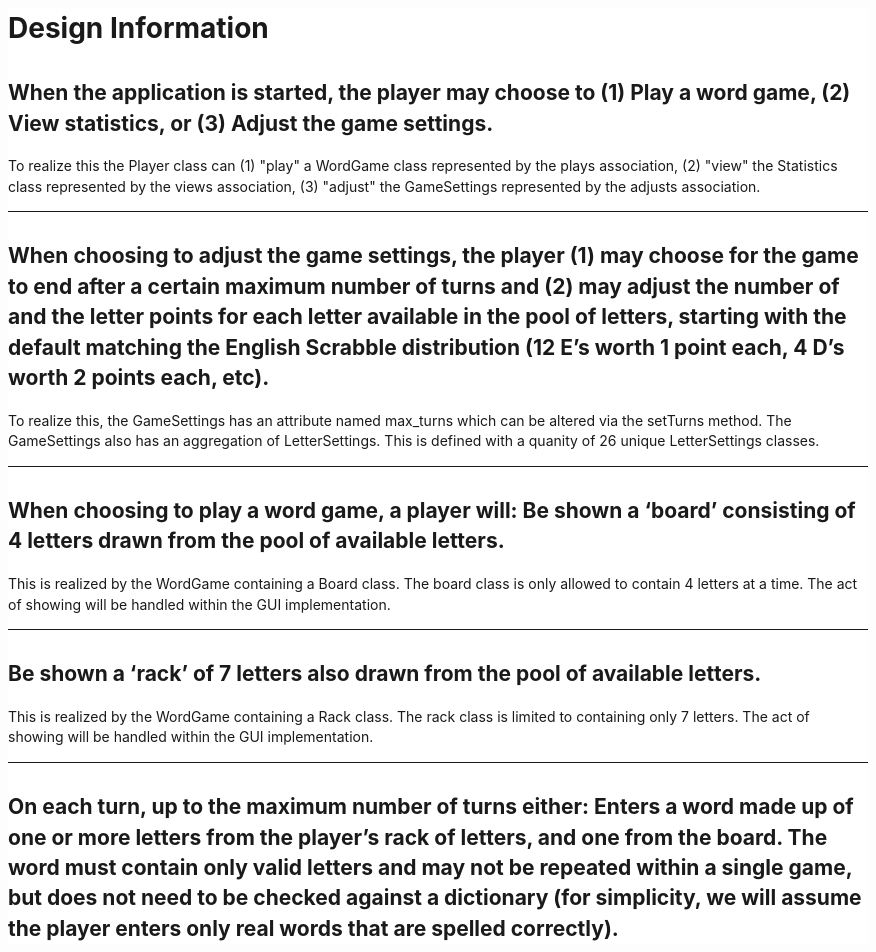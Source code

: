 # Design Information

## When the application is started, the player may choose to (1) Play a word game, (2) View statistics, or (3) Adjust the game settings.

To realize this the Player class can (1) "play" a WordGame class represented by the plays association, (2) "view" the Statistics class represented by the views association, (3) "adjust" the GameSettings represented by the adjusts association.

---

## When choosing to adjust the game settings, the player (1) may choose for the game to end after a certain maximum number of turns and (2) may adjust the number of and the letter points for each letter available in the pool of letters, starting with the default matching the English Scrabble distribution (12 E’s worth 1 point each, 4 D’s worth 2 points each, etc).

To realize this, the GameSettings has an attribute named max_turns which can be altered via the setTurns method.  The GameSettings also has an aggregation of LetterSettings.  This is defined with a quanity of 26 unique LetterSettings classes.

---

## When choosing to play a word game, a player will: Be shown a ‘board’ consisting of 4 letters drawn from the pool of available letters.

This is realized by the WordGame containing a Board class.  The board class is only allowed to contain 4 letters at a time.  The act of showing will be handled within the GUI implementation.

---

## Be shown a ‘rack’ of 7 letters also drawn from the pool of available letters.

This is realized by the WordGame containing a Rack class.  The rack class is limited to containing only 7 letters.  The act of showing will be handled within the GUI implementation.

---

## On each turn, up to the maximum number of turns either: Enters a word made up of one or more letters from the player’s rack of letters, and one from the board.  The word must contain only valid letters and may not be repeated within a single game, but does not need to be checked against a dictionary (for simplicity, we will assume the player enters only real words that are spelled correctly).
